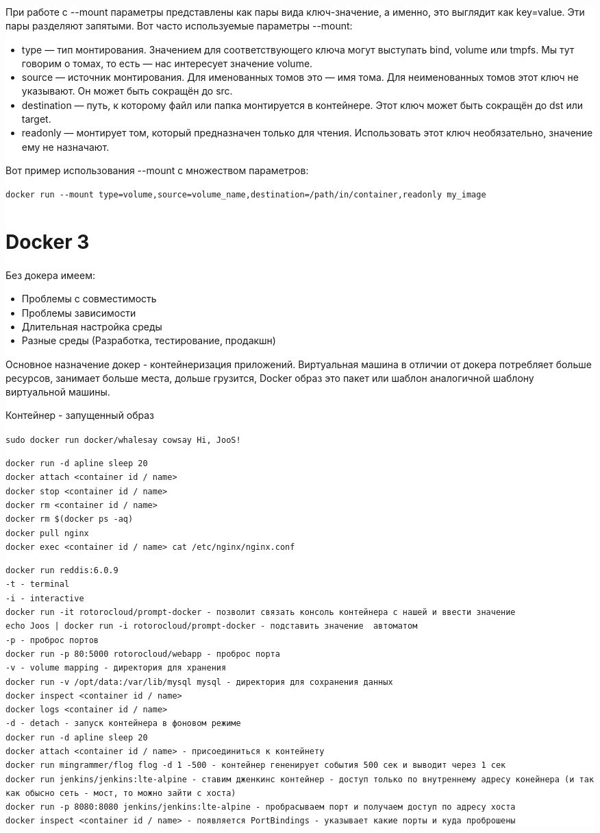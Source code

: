При работе с --mount параметры представлены как пары вида ключ-значение, а именно, это выглядит как key=value. Эти пары разделяют запятыми. Вот часто используемые параметры --mount:
- type — тип монтирования. Значением для соответствующего ключа могут выступать bind, volume или tmpfs. Мы тут говорим о томах, то есть — нас интересует значение volume.
- source — источник монтирования. Для именованных томов это — имя тома. Для неименованных томов этот ключ не указывают. Он может быть сокращён до src.
- destination — путь, к которому файл или папка монтируется в контейнере. Этот ключ может быть сокращён до dst или target.
- readonly — монтирует том, который предназначен только для чтения. Использовать этот ключ необязательно, значение ему не назначают.

Вот пример использования --mount с множеством параметров:
```
docker run --mount type=volume,source=volume_name,destination=/path/in/container,readonly my_image
```
# Docker 3

Без докера имеем:
- Проблемы с совместимость
- Проблемы зависимости
- Длительная настройка среды
- Разные среды (Разработка, тестирование, продакшн)

Основное назначение докер - контейнеризация приложений. Виртуальная машина в отличии от докера потребляет больше ресурсов, занимает больше места, дольше грузится, Docker образ это пакет или шаблон аналогичной шаблону виртуальной машины.

Контейнер - запущенный образ
```
sudo docker run docker/whalesay cowsay Hi, JooS!
```
```
docker run -d apline sleep 20
docker attach <container id / name>
docker stop <container id / name>
docker rm <container id / name>
docker rm $(docker ps -aq)
docker pull nginx
docker exec <container id / name> cat /etc/nginx/nginx.conf
```

```
docker run reddis:6.0.9
-t - terminal
-i - interactive
docker run -it rotorocloud/prompt-docker - позволит связать консоль контейнера с нашей и ввести значение
echo Joos | docker run -i rotorocloud/prompt-docker - подставить значение  автоматом
-p - проброс портов
docker run -p 80:5000 rotorocloud/webapp - проброс порта
-v - volume mapping - директория для хранения
docker run -v /opt/data:/var/lib/mysql mysql - директория для сохранения данных
docker inspect <container id / name>
docker logs <container id / name>
-d - detach - запуск контейнера в фоновом режиме
docker run -d apline sleep 20
docker attach <container id / name> - присоединиться к контейнету
docker run mingrammer/flog flog -d 1 -500 - контейнер гененирует события 500 сек и выводит через 1 сек
docker run jenkins/jenkins:lte-alpine - ставим дженкинс контейнер - доступ только по внутреннему адресу конейнера (и так как обысно сеть - мост, то можно зайти с хоста)
docker run -p 8080:8080 jenkins/jenkins:lte-alpine - пробрасываем порт и получаем доступ по адресу хоста
docker inspect <container id / name> - появляется PortBindings - указывает какие порты и куда проброшены
```